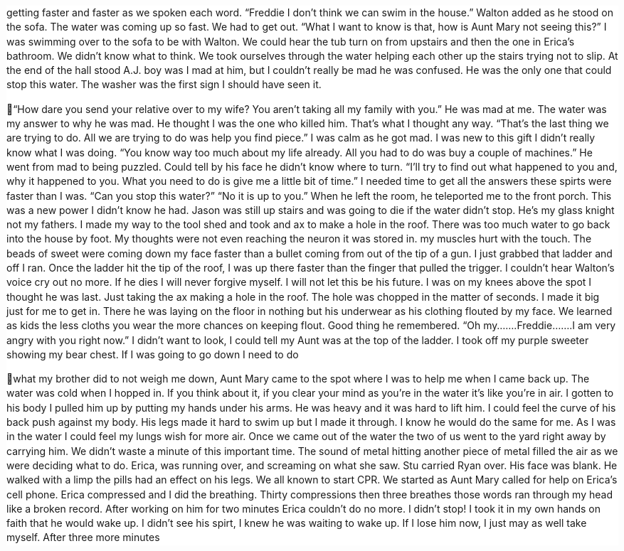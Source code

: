 getting faster and faster as we spoken each word.
“Freddie I don’t think we can swim in the house.” Walton added as he
stood on the sofa. The water was coming up so fast. We had to get out.
“What I want to know is that, how is Aunt Mary not seeing this?” I was
swimming over to the sofa to be with Walton. We could hear the tub turn on
from upstairs and then the one in Erica’s bathroom. We didn’t know what to
think. We took ourselves through the water helping each other up the stairs
trying not to slip. At the end of the hall stood A.J. boy was I mad at him, but I
couldn’t really be mad he was confused. He was the only one that could stop
this water. The washer was the first sign I should have seen it.

“How dare you send your relative over to my wife? You aren’t taking all
my family with you.” He was mad at me. The water was my answer to why he
was mad. He thought I was the one who killed him. That’s what I thought any
way.
“That’s the last thing we are trying to do. All we are trying to do was
help you find piece.” I was calm as he got mad. I was new to this gift I didn’t
really know what I was doing.
“You know way too much about my life already. All you had to do was
buy a couple of machines.” He went from mad to being puzzled. Could tell by
his face he didn’t know where to turn.
“I’ll try to find out what happened to you and, why it happened to you.
What you need to do is give me a little bit of time.” I needed time to get all the
answers these spirts were faster than I was. “Can you stop this water?”
“No it is up to you.” When he left the room, he teleported me to the
front porch. This was a new power I didn’t know he had. Jason was still up
stairs and was going to die if the water didn’t stop. He’s my glass knight not
my fathers. I made my way to the tool shed and took and ax to make a hole in
the roof. There was too much water to go back into the house by foot. My
thoughts were not even reaching the neuron it was stored in. my muscles hurt
with the touch. The beads of sweet were coming down my face faster than a
bullet coming from out of the tip of a gun. I just grabbed that ladder and off I
ran. Once the ladder hit the tip of the roof, I was up there faster than the finger
that pulled the trigger. I couldn’t hear Walton’s voice cry out no more. If he
dies I will never forgive myself. I will not let this be his future. I was on my
knees above the spot I thought he was last. Just taking the ax making a hole in
the roof. The hole was chopped in the matter of seconds. I made it big just for
me to get in. There he was laying on the floor in nothing but his underwear as
his clothing flouted by my face. We learned as kids the less cloths you wear
the more chances on keeping flout. Good thing he remembered.
“Oh my…….Freddie…….I am very angry with you right now.” I didn’t
want to look, I could tell my Aunt was at the top of the ladder. I took off my
purple sweeter showing my bear chest. If I was going to go down I need to do

what my brother did to not weigh me down, Aunt Mary came to the spot
where I was to help me when I came back up. The water was cold when I
hopped in. If you think about it, if you clear your mind as you’re in the water
it’s like you’re in air. I gotten to his body I pulled him up by putting my hands
under his arms. He was heavy and it was hard to lift him. I could feel the curve
of his back push against my body. His legs made it hard to swim up but I made
it through. I know he would do the same for me. As I was in the water I could
feel my lungs wish for more air. Once we came out of the water the two of us
went to the yard right away by carrying him. We didn’t waste a minute of this
important time.
The sound of metal hitting another piece of metal filled the air as we
were deciding what to do. Erica, was running over, and screaming on what she
saw. Stu carried Ryan over. His face was blank. He walked with a limp the
pills had an effect on his legs. We all known to start CPR. We started as Aunt
Mary called for help on Erica’s cell phone. Erica compressed and I did the
breathing. Thirty compressions then three breathes those words ran through
my head like a broken record. After working on him for two minutes Erica
couldn’t do no more. I didn’t stop! I took it in my own hands on faith that he
would wake up. I didn’t see his spirt, I knew he was waiting to wake up. If I
lose him now, I just may as well take myself. After three more minutes